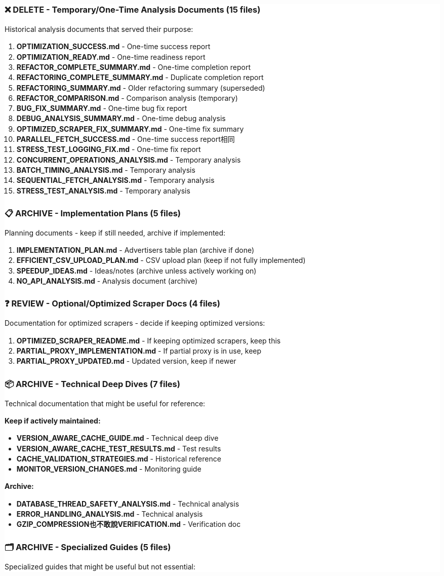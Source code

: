 ### ❌ **DELETE - Temporary/One-Time Analysis Documents** (15 files)
Historical analysis documents that served their purpose:

1. **OPTIMIZATION_SUCCESS.md** - One-time success report
2. **OPTIMIZATION_READY.md** - One-time readiness report  
3. **REFACTOR_COMPLETE_SUMMARY.md** - One-time completion report
4. **REFACTORING_COMPLETE_SUMMARY.md** - Duplicate completion report
5. **REFACTORING_SUMMARY.md** - Older refactoring summary (superseded)
6. **REFACTOR_COMPARISON.md** - Comparison analysis (temporary)
7. **BUG_FIX_SUMMARY.md** - One-time bug fix report
8. **DEBUG_ANALYSIS_SUMMARY.md** - One-time debug analysis
9. **OPTIMIZED_SCRAPER_FIX_SUMMARY.md** - One-time fix summary
10. **PARALLEL_FETCH_SUCCESS.md** - One-time success report相同
11. **STRESS_TEST_LOGGING_FIX.md** - One-time fix report
12. **CONCURRENT_OPERATIONS_ANALYSIS.md** - Temporary analysis
13. **BATCH_TIMING_ANALYSIS.md** - Temporary analysis
14. **SEQUENTIAL_FETCH_ANALYSIS.md** - Temporary analysis
15. **STRESS_TEST_ANALYSIS.md** - Temporary analysis

### 📋 **ARCHIVE - Implementation Plans** (5 files)
Planning documents - keep if still needed, archive if implemented:

1. **IMPLEMENTATION_PLAN.md** - Advertisers table plan (archive if done)
2. **EFFICIENT_CSV_UPLOAD_PLAN.md** - CSV upload plan (keep if not fully implemented)
3. **SPEEDUP_IDEAS.md** - Ideas/notes (archive unless actively working on)
4. **NO_API_ANALYSIS.md** - Analysis document (archive)

### ❓ **REVIEW - Optional/Optimized Scraper Docs** (4 files)
Documentation for optimized scrapers - decide if keeping optimized versions:

1. **OPTIMIZED_SCRAPER_README.md** - If keeping optimized scrapers, keep this
2. **PARTIAL_PROXY_IMPLEMENTATION.md** - If partial proxy is in use, keep
3. **PARTIAL_PROXY_UPDATED.md** - Updated version, keep if newer

### 📦 **ARCHIVE - Technical Deep Dives** (7 files)
Technical documentation that might be useful for reference:

**Keep if actively maintained:**
- **VERSION_AWARE_CACHE_GUIDE.md** - Technical deep dive
- **VERSION_AWARE_CACHE_TEST_RESULTS.md** - Test results
- **CACHE_VALIDATION_STRATEGIES.md** - Historical reference
- **MONITOR_VERSION_CHANGES.md** - Monitoring guide

**Archive:**
- **DATABASE_THREAD_SAFETY_ANALYSIS.md** - Technical analysis
- **ERROR_HANDLING_ANALYSIS.md** - Technical analysis
- **GZIP_COMPRESSION也不敢說VERIFICATION.md** - Verification doc

### 🗂️ **ARCHIVE - Specialized Guides** (5 files)
Specialized guides that might be useful but not essential:
